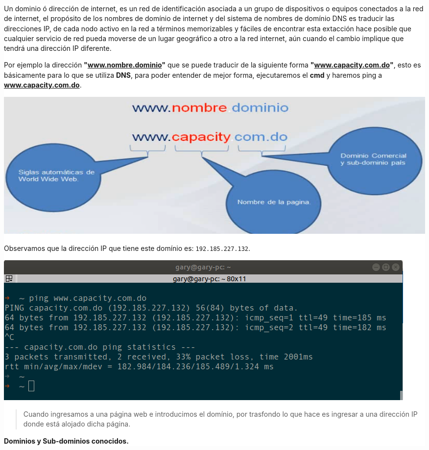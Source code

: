 Un dominio ó dirección de internet, es un red de identificación asociada a un grupo de dispositivos o equipos conectados a la red de internet, el propósito de los nombres de domínio de internet y del sistema de nombres de domínio DNS es traducir las direcciones IP, de cada nodo activo en la red a términos memorizables y fáciles de encontrar esta extacción hace posible que cualquier servicio de red pueda moverse de un lugar geográfico a otro a la red internet, aún cuando el cambio implique que tendrá una dirección IP diferente.

Por ejemplo la dirección __"www.nombre.dominio"__ que se puede traducir de la siguiente forma __"www.capacity.com.do"__, esto es básicamente para lo que se utiliza __DNS__, para poder entender de mejor forma, ejecutaremos el __cmd__ y haremos ping a __www.capacity.com.do__.

![Imagen mod05_img18](https://github.com/garyDav/Blogs/blob/master/WindowsServer2012/img/mod05_img18.png)

Observamos que la dirección IP que tiene este domínio es: `192.185.227.132`.

![Imagen mod05_img19](https://github.com/garyDav/Blogs/blob/master/WindowsServer2012/img/mod05_img19.png)

>Cuando ingresamos a una página web e introducimos el domínio, por trasfondo lo que hace es ingresar a una dirección IP donde está alojado dicha página.

__Dominios y Sub-dominios conocidos.__
